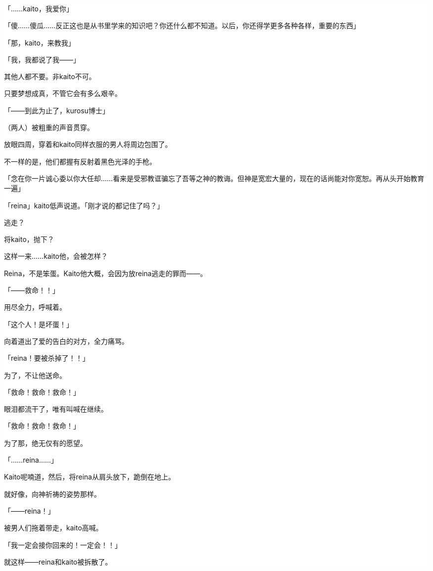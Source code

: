 「……kaito，我爱你」 

「傻……傻瓜……反正这也是从书里学来的知识吧？你还什么都不知道。以后，你还得学更多各种各样，重要的东西」 

「那，kaito，来教我」 

「我，我都说了我——」 

其他人都不要。非kaito不可。 

只要梦想成真，不管它会有多么艰辛。 

「——到此为止了，kurosu博士」 

（两人）被粗重的声音贯穿。 

放眼四周，穿着和kaito同样衣服的男人将周边包围了。

不一样的是，他们都握有反射着黑色光泽的手枪。 

「念在你一片诚心委以你大任却……看来是受邪教诓骗忘了吾等之神的教诲。但神是宽宏大量的，现在的话尚能对你宽恕。再从头开始教育一遍」 

「reina」kaito低声说道。「刚才说的都记住了吗？」 

逃走？ 

将kaito，抛下？ 

这样一来……kaito他，会被怎样？ 

Reina，不是笨蛋。Kaito他大概，会因为放reina逃走的罪而——。 

「——救命！！」 

用尽全力，呼喊着。 

「这个人！是坏蛋！」 

向着道出了爱的告白的对方，全力痛骂。 

「reina！要被杀掉了！！」 

为了，不让他送命。 

「救命！救命！救命！」 

眼泪都流干了，唯有叫喊在继续。 

「救命！救命！救命！」 

为了那，绝无仅有的愿望。 

「……reina……」 

Kaito呢喃道，然后，将reina从肩头放下，跪倒在地上。 

就好像，向神祈祷的姿势那样。 

「——reina！」 

被男人们拖着带走，kaito高喊。 

「我一定会接你回来的！一定会！！」 

就这样——reina和kaito被拆散了。 

